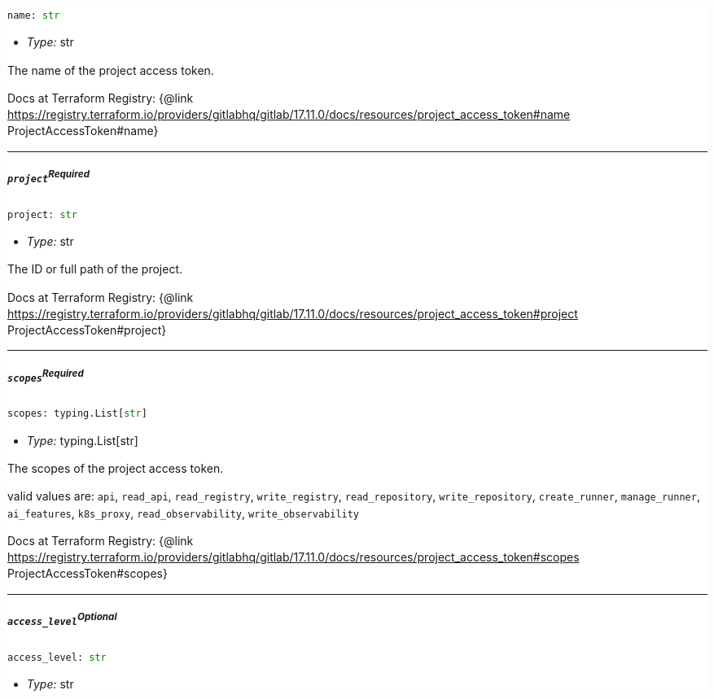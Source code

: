 ```python
name: str
```

- *Type:* str

The name of the project access token.

Docs at Terraform Registry: {@link https://registry.terraform.io/providers/gitlabhq/gitlab/17.11.0/docs/resources/project_access_token#name ProjectAccessToken#name}

---

##### `project`<sup>Required</sup> <a name="project" id="@cdktf/provider-gitlab.projectAccessToken.ProjectAccessTokenConfig.property.project"></a>

```python
project: str
```

- *Type:* str

The ID or full path of the project.

Docs at Terraform Registry: {@link https://registry.terraform.io/providers/gitlabhq/gitlab/17.11.0/docs/resources/project_access_token#project ProjectAccessToken#project}

---

##### `scopes`<sup>Required</sup> <a name="scopes" id="@cdktf/provider-gitlab.projectAccessToken.ProjectAccessTokenConfig.property.scopes"></a>

```python
scopes: typing.List[str]
```

- *Type:* typing.List[str]

The scopes of the project access token.

valid values are: `api`, `read_api`, `read_registry`, `write_registry`, `read_repository`, `write_repository`, `create_runner`, `manage_runner`, `ai_features`, `k8s_proxy`, `read_observability`, `write_observability`

Docs at Terraform Registry: {@link https://registry.terraform.io/providers/gitlabhq/gitlab/17.11.0/docs/resources/project_access_token#scopes ProjectAccessToken#scopes}

---

##### `access_level`<sup>Optional</sup> <a name="access_level" id="@cdktf/provider-gitlab.projectAccessToken.ProjectAccessTokenConfig.property.accessLevel"></a>

```python
access_level: str
```

- *Type:* str
